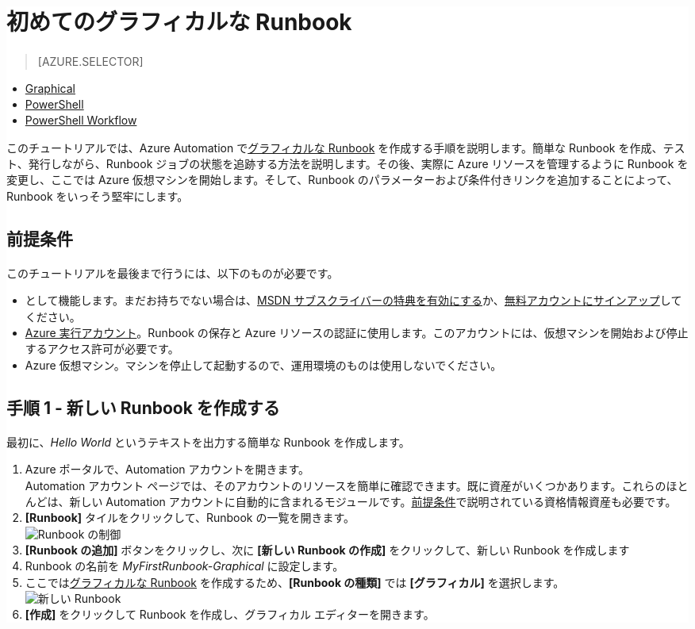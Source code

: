 <properties
    pageTitle="Azure Automation での初めてのグラフィカルな Runbook | Microsoft Azure"
    description="簡単なグラフィカル Runbook を作成、テスト、および発行する手順を説明するチュートリアルです。"
    services="automation"
    documentationCenter=""
    authors="mgoedtel"
    manager="jwhit"
    editor=""
	keywords="Runbook, Runbook テンプレート, Runbook Automation, Azure Runbook"/>
<tags
    ms.service="automation"
    ms.workload="tbd"
    ms.tgt_pltfrm="na"
    ms.devlang="na"
    ms.topic="get-started-article"
    ms.date="07/06/2016"
    ms.author="magoedte;bwren"/>

# 初めてのグラフィカルな Runbook

> [AZURE.SELECTOR]
- [Graphical](automation-first-runbook-graphical.md)
- [PowerShell](automation-first-runbook-textual-PowerShell.md)
- [PowerShell Workflow](automation-first-runbook-textual.md)

このチュートリアルでは、Azure Automation で[グラフィカルな Runbook](automation-runbook-types.md#graphical-runbooks) を作成する手順を説明します。簡単な Runbook を作成、テスト、発行しながら、Runbook ジョブの状態を追跡する方法を説明します。その後、実際に Azure リソースを管理するように Runbook を変更し、ここでは Azure 仮想マシンを開始します。そして、Runbook のパラメーターおよび条件付きリンクを追加することによって、Runbook をいっそう堅牢にします。

## 前提条件

このチュートリアルを最後まで行うには、以下のものが必要です。

-	として機能します。まだお持ちでない場合は、[MSDN サブスクライバーの特典を有効にする](https://azure.microsoft.com/pricing/member-offers/msdn-benefits-details/)か、<a href="/pricing/free-account/" target="_blank">[無料アカウントにサインアップ](https://azure.microsoft.com/free/)してください。
-	[Azure 実行アカウント](automation-sec-configure-azure-runas-account.md)。Runbook の保存と Azure リソースの認証に使用します。このアカウントには、仮想マシンを開始および停止するアクセス許可が必要です。
-	Azure 仮想マシン。マシンを停止して起動するので、運用環境のものは使用しないでください。


## 手順 1 - 新しい Runbook を作成する

最初に、*Hello World* というテキストを出力する簡単な Runbook を作成します。

1.	Azure ポータルで、Automation アカウントを開きます。  
	Automation アカウント ページでは、そのアカウントのリソースを簡単に確認できます。既に資産がいくつかあります。これらのほとんどは、新しい Automation アカウントに自動的に含まれるモジュールです。[前提条件](#prerequisites)で説明されている資格情報資産も必要です。
2.	**[Runbook]** タイルをクリックして、Runbook の一覧を開きます。<br> ![Runbook の制御](media/automation-first-runbook-graphical/runbooks-control.png)
3.	**[Runbook の追加]** ボタンをクリックし、次に **[新しい Runbook の作成]** をクリックして、新しい Runbook を作成します
4.	Runbook の名前を *MyFirstRunbook-Graphical* に設定します。
5.	ここでは[グラフィカルな Runbook](automation-graphical-authoring-intro.md) を作成するため、**[Runbook の種類]** では **[グラフィカル]** を選択します。<br>![新しい Runbook](media/automation-first-runbook-graphical/create-new-runbook.png)<br>
6.	**[作成]** をクリックして Runbook を作成し、グラフィカル エディターを開きます。
